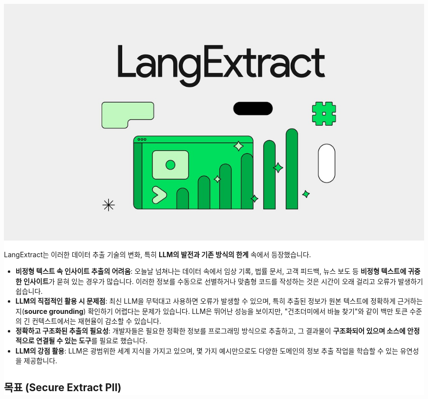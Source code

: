 ![langextract](../public/langextract.png)

LangExtract는 이러한 데이터 추출 기술의 변화, 특히 **LLM의 발전과 기존 방식의 한계** 속에서 등장했습니다.

- **비정형 텍스트 속 인사이트 추출의 어려움**: 오늘날 넘쳐나는 데이터 속에서 임상 기록, 법률 문서, 고객 피드백, 뉴스 보도 등 **비정형 텍스트에 귀중한 인사이트**가 묻혀 있는 경우가 많습니다. 이러한 정보를 수동으로 선별하거나 맞춤형 코드를 작성하는 것은 시간이 오래 걸리고 오류가 발생하기 쉽습니다.
- **LLM의 직접적인 활용 시 문제점**: 최신 LLM을 무턱대고 사용하면 오류가 발생할 수 있으며, 특히 추출된 정보가 원본 텍스트에 정확하게 근거하는지(**source grounding**) 확인하기 어렵다는 문제가 있습니다. LLM은 뛰어난 성능을 보이지만, "건초더미에서 바늘 찾기"와 같이 백만 토큰 수준의 긴 컨텍스트에서는 재현율이 감소할 수 있습니다.
- **정확하고 구조화된 추출의 필요성**: 개발자들은 필요한 정확한 정보를 프로그래밍 방식으로 추출하고, 그 결과물이 **구조화되어 있으며 소스에 안정적으로 연결될 수 있는 도구**를 필요로 했습니다.
- **LLM의 강점 활용**: LLM은 광범위한 세계 지식을 가지고 있으며, 몇 가지 예시만으로도 다양한 도메인의 정보 추출 작업을 학습할 수 있는 유연성을 제공합니다.

## 목표 (Secure Extract PII)
